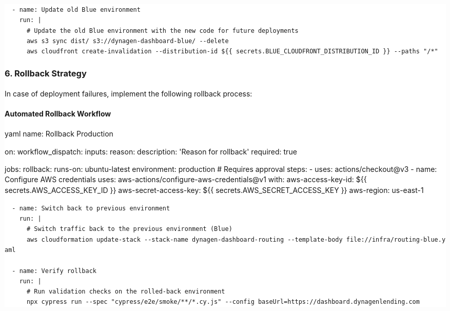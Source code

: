       - name: Update old Blue environment
        run: |
          # Update the old Blue environment with the new code for future deployments
          aws s3 sync dist/ s3://dynagen-dashboard-blue/ --delete
          aws cloudfront create-invalidation --distribution-id ${{ secrets.BLUE_CLOUDFRONT_DISTRIBUTION_ID }} --paths "/*"


### 6. Rollback Strategy

In case of deployment failures, implement the following rollback process:

#### Automated Rollback Workflow

yaml
name: Rollback Production

on:
  workflow_dispatch:
    inputs:
      reason:
        description: 'Reason for rollback'
        required: true

jobs:
  rollback:
    runs-on: ubuntu-latest
    environment: production  # Requires approval
    steps:
      - uses: actions/checkout@v3
      - name: Configure AWS credentials
        uses: aws-actions/configure-aws-credentials@v1
        with:
          aws-access-key-id: ${{ secrets.AWS_ACCESS_KEY_ID }}
          aws-secret-access-key: ${{ secrets.AWS_SECRET_ACCESS_KEY }}
          aws-region: us-east-1
      
      - name: Switch back to previous environment
        run: |
          # Switch traffic back to the previous environment (Blue)
          aws cloudformation update-stack --stack-name dynagen-dashboard-routing --template-body file://infra/routing-blue.yaml
      
      - name: Verify rollback
        run: |
          # Run validation checks on the rolled-back environment
          npx cypress run --spec "cypress/e2e/smoke/**/*.cy.js" --config baseUrl=https://dashboard.dynagenlending.com
      